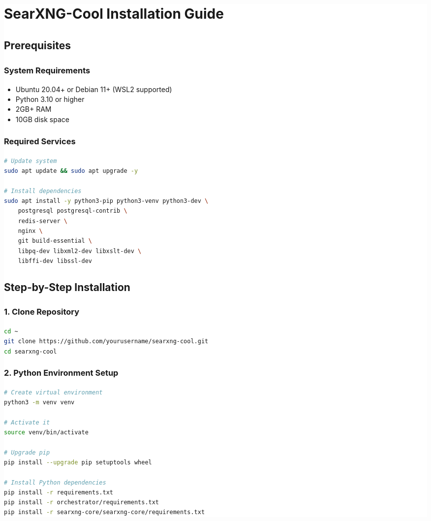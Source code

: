 # SearXNG-Cool Installation Guide

## Prerequisites

### System Requirements
- Ubuntu 20.04+ or Debian 11+ (WSL2 supported)
- Python 3.10 or higher
- 2GB+ RAM
- 10GB disk space

### Required Services
```bash
# Update system
sudo apt update && sudo apt upgrade -y

# Install dependencies
sudo apt install -y python3-pip python3-venv python3-dev \
    postgresql postgresql-contrib \
    redis-server \
    nginx \
    git build-essential \
    libpq-dev libxml2-dev libxslt-dev \
    libffi-dev libssl-dev
```

## Step-by-Step Installation

### 1. Clone Repository
```bash
cd ~
git clone https://github.com/yourusername/searxng-cool.git
cd searxng-cool
```

### 2. Python Environment Setup
```bash
# Create virtual environment
python3 -m venv venv

# Activate it
source venv/bin/activate

# Upgrade pip
pip install --upgrade pip setuptools wheel

# Install Python dependencies
pip install -r requirements.txt
pip install -r orchestrator/requirements.txt
pip install -r searxng-core/searxng-core/requirements.txt
```
